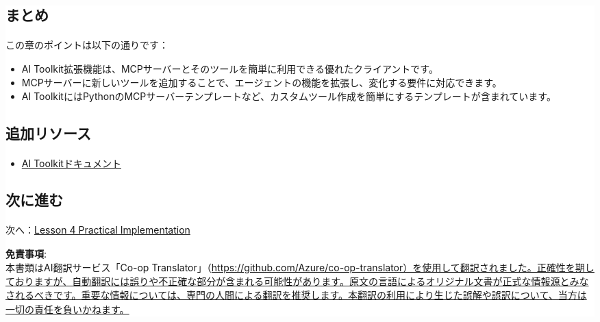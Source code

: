 ## まとめ

この章のポイントは以下の通りです：

- AI Toolkit拡張機能は、MCPサーバーとそのツールを簡単に利用できる優れたクライアントです。
- MCPサーバーに新しいツールを追加することで、エージェントの機能を拡張し、変化する要件に対応できます。
- AI ToolkitにはPythonのMCPサーバーテンプレートなど、カスタムツール作成を簡単にするテンプレートが含まれています。

## 追加リソース

- [AI Toolkitドキュメント](https://aka.ms/AIToolkit/doc)

## 次に進む

次へ：[Lesson 4 Practical Implementation](/04-PracticalImplementation/README.md)

**免責事項**:  
本書類はAI翻訳サービス「Co-op Translator」（https://github.com/Azure/co-op-translator）を使用して翻訳されました。正確性を期しておりますが、自動翻訳には誤りや不正確な部分が含まれる可能性があります。原文の言語によるオリジナル文書が正式な情報源とみなされるべきです。重要な情報については、専門の人間による翻訳を推奨します。本翻訳の利用により生じた誤解や誤訳について、当方は一切の責任を負いかねます。